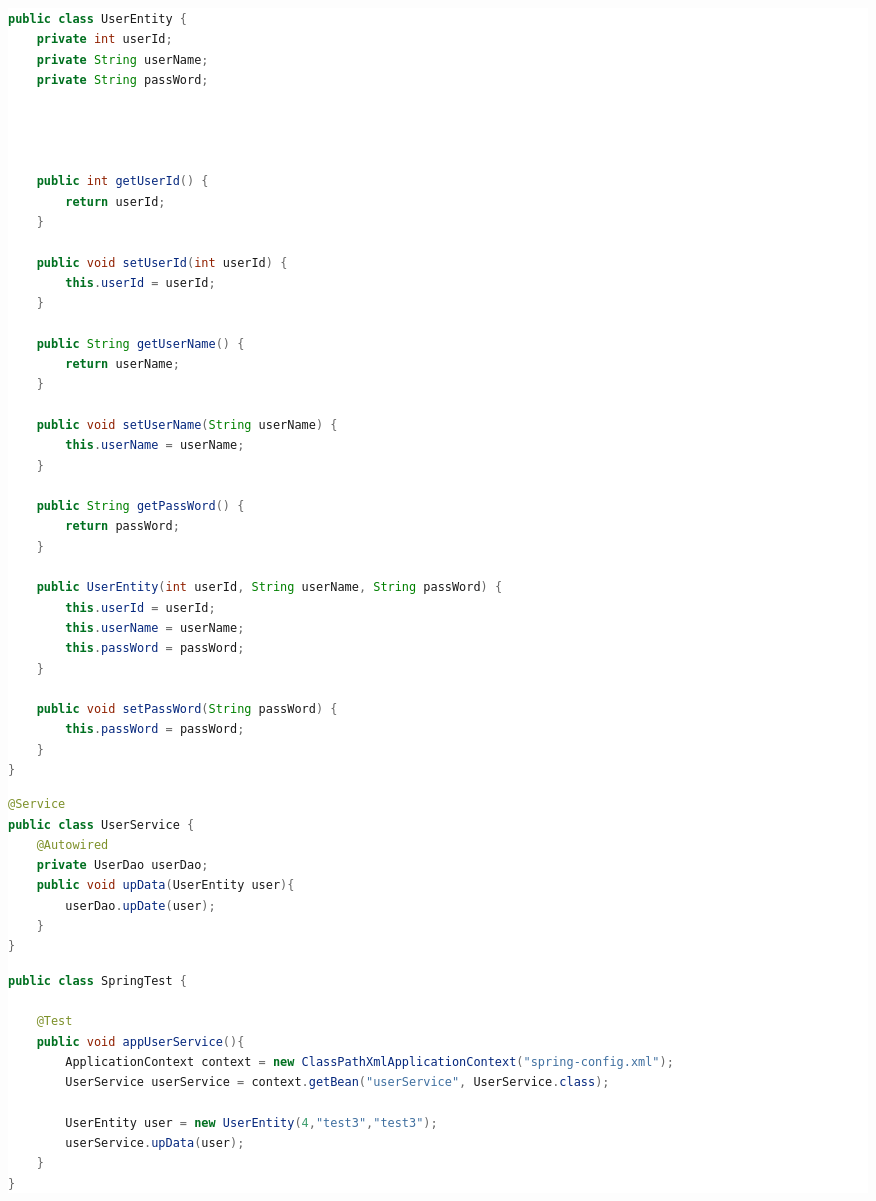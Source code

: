 ```java
public class UserEntity {
    private int userId;
    private String userName;
    private String passWord;
    
    

    
    public int getUserId() {
        return userId;
    }
    
    public void setUserId(int userId) {
        this.userId = userId;
    }
    
    public String getUserName() {
        return userName;
    }
    
    public void setUserName(String userName) {
        this.userName = userName;
    }
    
    public String getPassWord() {
        return passWord;
    }
    
    public UserEntity(int userId, String userName, String passWord) {
        this.userId = userId;
        this.userName = userName;
        this.passWord = passWord;
    }
    
    public void setPassWord(String passWord) {
        this.passWord = passWord;
    }
}
```

```java
@Service
public class UserService {
    @Autowired
    private UserDao userDao;
    public void upData(UserEntity user){
        userDao.upDate(user);
    }
}
```

```java
public class SpringTest {
    
    @Test
    public void appUserService(){
        ApplicationContext context = new ClassPathXmlApplicationContext("spring-config.xml");
        UserService userService = context.getBean("userService", UserService.class);
    
        UserEntity user = new UserEntity(4,"test3","test3");
        userService.upData(user);
    }
}
```
